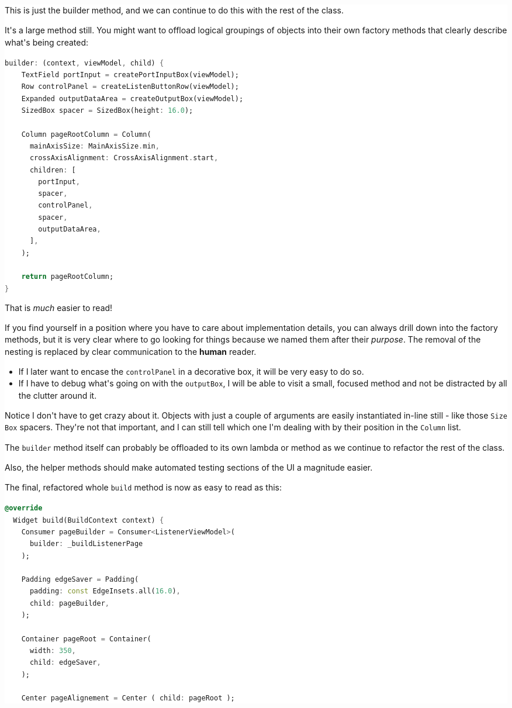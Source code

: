 This is just the builder method, and we can continue to do this with the rest of the class.

It's a large method still. You might want to offload logical groupings of objects into their own factory methods that clearly describe what's being created:

```dart
builder: (context, viewModel, child) {
	TextField portInput = createPortInputBox(viewModel);
	Row controlPanel = createListenButtonRow(viewModel);
	Expanded outputDataArea = createOutputBox(viewModel);
	SizedBox spacer = SizedBox(height: 16.0);

	Column pageRootColumn = Column(
	  mainAxisSize: MainAxisSize.min,
	  crossAxisAlignment: CrossAxisAlignment.start,
	  children: [
		portInput,
		spacer,
		controlPanel,
		spacer,
		outputDataArea,
	  ],
	);
	
	return pageRootColumn;
}
```

That is *much* easier to read! 

If you find yourself in a position where you have to care about implementation details, you can always drill down into the factory methods, but it is very clear where to go looking for things because we named them after their *purpose*. The removal of the nesting is replaced by clear communication to the **human** reader. 

- If I later want to encase the `controlPanel` in a decorative box, it will be very easy to do so. 
- If I have to debug what's going on with the `outputBox`, I will be able to visit a small, focused method and not be distracted by all the clutter around it.

Notice I don't have to get crazy about it. Objects with just a couple of arguments are easily instantiated in-line still - like those `SizeBox` spacers. They're not that important, and I can still tell which one I'm dealing with by their position in the `Column` list.

The `builder` method itself can probably be offloaded to its own lambda or method as we continue to refactor the rest of the class.

Also, the helper methods should make automated testing sections of the UI a magnitude easier.

The final, refactored whole `build` method is now as easy to read as this:

```dart
@override
  Widget build(BuildContext context) {
    Consumer pageBuilder = Consumer<ListenerViewModel>(
      builder: _buildListenerPage
    );

    Padding edgeSaver = Padding(
      padding: const EdgeInsets.all(16.0),
      child: pageBuilder,
    );

    Container pageRoot = Container(
      width: 350,
      child: edgeSaver,
    );

    Center pageAlignement = Center ( child: pageRoot );

```